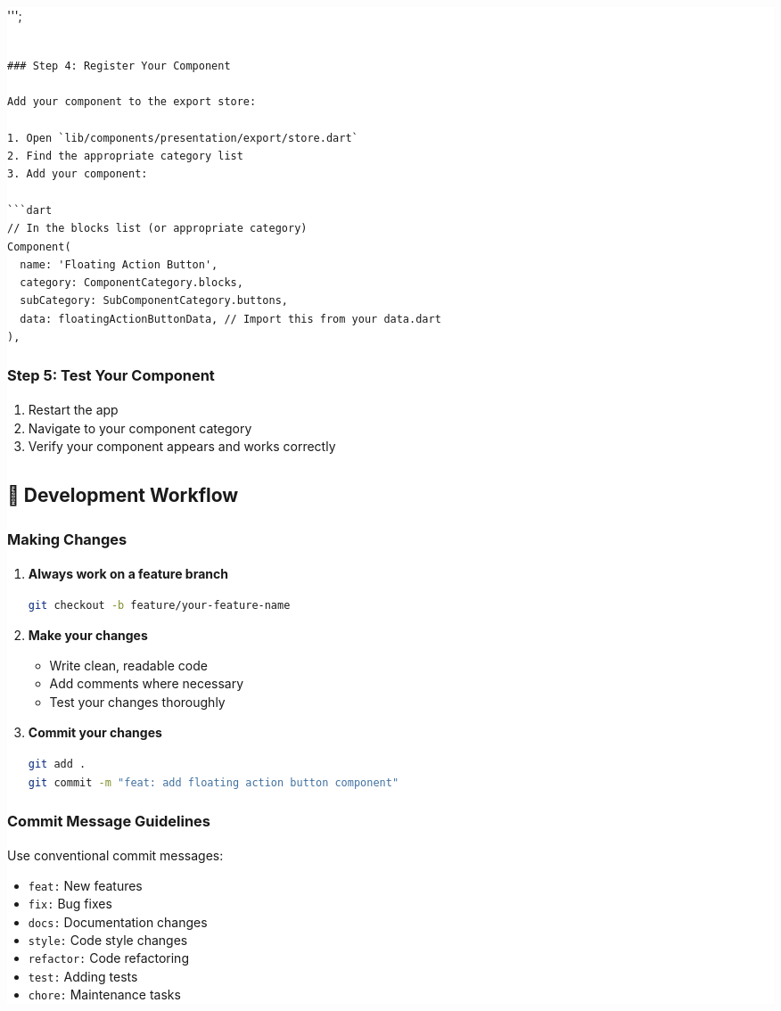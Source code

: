 ''';

````

### Step 4: Register Your Component

Add your component to the export store:

1. Open `lib/components/presentation/export/store.dart`
2. Find the appropriate category list
3. Add your component:

```dart
// In the blocks list (or appropriate category)
Component(
  name: 'Floating Action Button',
  category: ComponentCategory.blocks,
  subCategory: SubComponentCategory.buttons,
  data: floatingActionButtonData, // Import this from your data.dart
),
````

### Step 5: Test Your Component

1. Restart the app
2. Navigate to your component category
3. Verify your component appears and works correctly

## 🔄 Development Workflow

### Making Changes

1. **Always work on a feature branch**

   ```bash
   git checkout -b feature/your-feature-name
   ```

2. **Make your changes**

   - Write clean, readable code
   - Add comments where necessary
   - Test your changes thoroughly

3. **Commit your changes**
   ```bash
   git add .
   git commit -m "feat: add floating action button component"
   ```

### Commit Message Guidelines

Use conventional commit messages:

- `feat:` New features
- `fix:` Bug fixes
- `docs:` Documentation changes
- `style:` Code style changes
- `refactor:` Code refactoring
- `test:` Adding tests
- `chore:` Maintenance tasks
